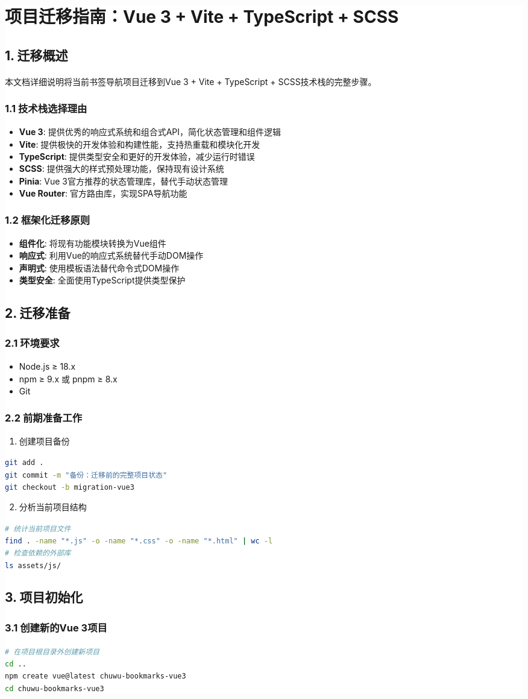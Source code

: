 # 项目迁移指南：Vue 3 + Vite + TypeScript + SCSS

## 1. 迁移概述
本文档详细说明将当前书签导航项目迁移到Vue 3 + Vite + TypeScript + SCSS技术栈的完整步骤。

### 1.1 技术栈选择理由
- **Vue 3**: 提供优秀的响应式系统和组合式API，简化状态管理和组件逻辑
- **Vite**: 提供极快的开发体验和构建性能，支持热重载和模块化开发
- **TypeScript**: 提供类型安全和更好的开发体验，减少运行时错误
- **SCSS**: 提供强大的样式预处理功能，保持现有设计系统
- **Pinia**: Vue 3官方推荐的状态管理库，替代手动状态管理
- **Vue Router**: 官方路由库，实现SPA导航功能

### 1.2 框架化迁移原则
- **组件化**: 将现有功能模块转换为Vue组件
- **响应式**: 利用Vue的响应式系统替代手动DOM操作
- **声明式**: 使用模板语法替代命令式DOM操作
- **类型安全**: 全面使用TypeScript提供类型保护

## 2. 迁移准备
### 2.1 环境要求
- Node.js ≥ 18.x
- npm ≥ 9.x 或 pnpm ≥ 8.x
- Git

### 2.2 前期准备工作
1. 创建项目备份
```bash
git add .
git commit -m "备份：迁移前的完整项目状态"
git checkout -b migration-vue3
```

2. 分析当前项目结构
```bash
# 统计当前项目文件
find . -name "*.js" -o -name "*.css" -o -name "*.html" | wc -l
# 检查依赖的外部库
ls assets/js/
```

## 3. 项目初始化
### 3.1 创建新的Vue 3项目
```bash
# 在项目根目录外创建新项目
cd ..
npm create vue@latest chuwu-bookmarks-vue3
cd chuwu-bookmarks-vue3
```
